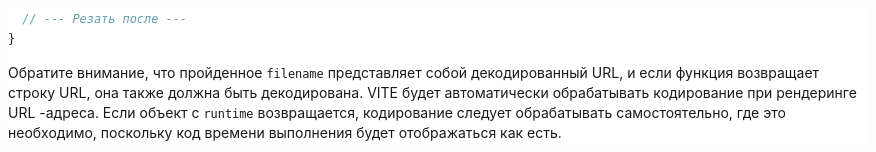 ```ts twoslash
  // --- Резать после ---
}
```

Обратите внимание, что пройденное `filename` представляет собой декодированный URL, и если функция возвращает строку URL, она также должна быть декодирована. VITE будет автоматически обрабатывать кодирование при рендеринге URL -адреса. Если объект с `runtime` возвращается, кодирование следует обрабатывать самостоятельно, где это необходимо, поскольку код времени выполнения будет отображаться как есть.

